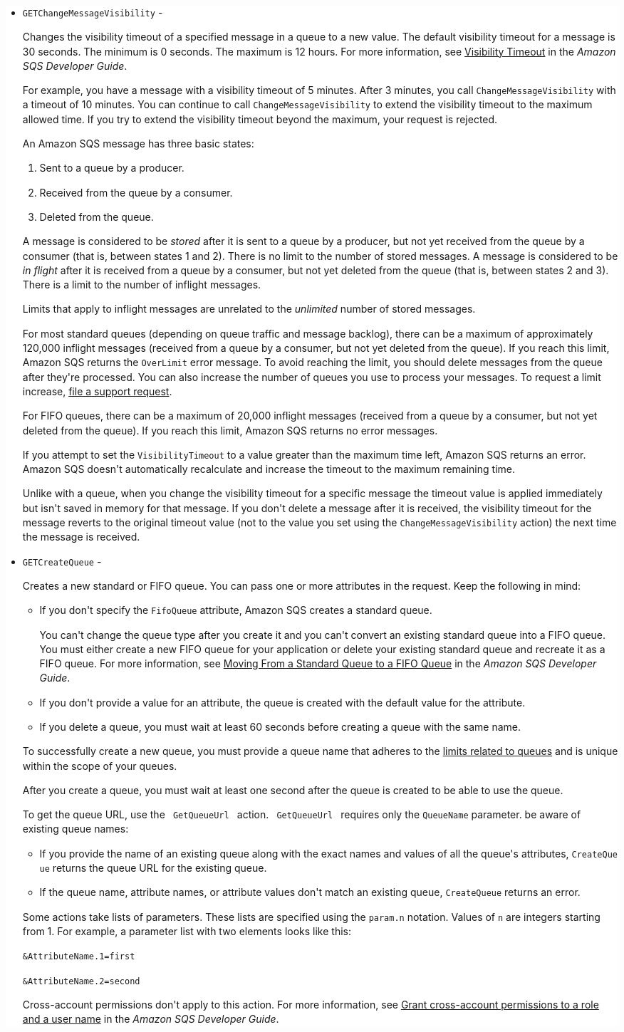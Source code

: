 * `GETChangeMessageVisibility` - <p>Changes the visibility timeout of a specified message in a queue to a new value. The default visibility timeout for a message is 30 seconds. The minimum is 0 seconds. The maximum is 12 hours. For more information, see <a href="https://docs.aws.amazon.com/AWSSimpleQueueService/latest/SQSDeveloperGuide/sqs-visibility-timeout.html">Visibility Timeout</a> in the <i>Amazon SQS Developer Guide</i>.</p> <p>For example, you have a message with a visibility timeout of 5 minutes. After 3 minutes, you call <code>ChangeMessageVisibility</code> with a timeout of 10 minutes. You can continue to call <code>ChangeMessageVisibility</code> to extend the visibility timeout to the maximum allowed time. If you try to extend the visibility timeout beyond the maximum, your request is rejected.</p> <p>An Amazon SQS message has three basic states:</p> <ol> <li> <p>Sent to a queue by a producer.</p> </li> <li> <p>Received from the queue by a consumer.</p> </li> <li> <p>Deleted from the queue.</p> </li> </ol> <p>A message is considered to be <i>stored</i> after it is sent to a queue by a producer, but not yet received from the queue by a consumer (that is, between states 1 and 2). There is no limit to the number of stored messages. A message is considered to be <i>in flight</i> after it is received from a queue by a consumer, but not yet deleted from the queue (that is, between states 2 and 3). There is a limit to the number of inflight messages.</p> <p>Limits that apply to inflight messages are unrelated to the <i>unlimited</i> number of stored messages.</p> <p>For most standard queues (depending on queue traffic and message backlog), there can be a maximum of approximately 120,000 inflight messages (received from a queue by a consumer, but not yet deleted from the queue). If you reach this limit, Amazon SQS returns the <code>OverLimit</code> error message. To avoid reaching the limit, you should delete messages from the queue after they're processed. You can also increase the number of queues you use to process your messages. To request a limit increase, <a href="https://console.aws.amazon.com/support/home#/case/create?issueType=service-limit-increase&amp;limitType=service-code-sqs">file a support request</a>.</p> <p>For FIFO queues, there can be a maximum of 20,000 inflight messages (received from a queue by a consumer, but not yet deleted from the queue). If you reach this limit, Amazon SQS returns no error messages.</p> <important> <p>If you attempt to set the <code>VisibilityTimeout</code> to a value greater than the maximum time left, Amazon SQS returns an error. Amazon SQS doesn't automatically recalculate and increase the timeout to the maximum remaining time.</p> <p>Unlike with a queue, when you change the visibility timeout for a specific message the timeout value is applied immediately but isn't saved in memory for that message. If you don't delete a message after it is received, the visibility timeout for the message reverts to the original timeout value (not to the value you set using the <code>ChangeMessageVisibility</code> action) the next time the message is received.</p> </important>
* `GETCreateQueue` - <p>Creates a new standard or FIFO queue. You can pass one or more attributes in the request. Keep the following in mind:</p> <ul> <li> <p>If you don't specify the <code>FifoQueue</code> attribute, Amazon SQS creates a standard queue.</p> <note> <p>You can't change the queue type after you create it and you can't convert an existing standard queue into a FIFO queue. You must either create a new FIFO queue for your application or delete your existing standard queue and recreate it as a FIFO queue. For more information, see <a href="https://docs.aws.amazon.com/AWSSimpleQueueService/latest/SQSDeveloperGuide/FIFO-queues.html#FIFO-queues-moving">Moving From a Standard Queue to a FIFO Queue</a> in the <i>Amazon SQS Developer Guide</i>. </p> </note> </li> <li> <p>If you don't provide a value for an attribute, the queue is created with the default value for the attribute.</p> </li> <li> <p>If you delete a queue, you must wait at least 60 seconds before creating a queue with the same name.</p> </li> </ul> <p>To successfully create a new queue, you must provide a queue name that adheres to the <a href="https://docs.aws.amazon.com/AWSSimpleQueueService/latest/SQSDeveloperGuide/limits-queues.html">limits related to queues</a> and is unique within the scope of your queues.</p> <note> <p>After you create a queue, you must wait at least one second after the queue is created to be able to use the queue.</p> </note> <p>To get the queue URL, use the <code> <a>GetQueueUrl</a> </code> action. <code> <a>GetQueueUrl</a> </code> requires only the <code>QueueName</code> parameter. be aware of existing queue names:</p> <ul> <li> <p>If you provide the name of an existing queue along with the exact names and values of all the queue's attributes, <code>CreateQueue</code> returns the queue URL for the existing queue.</p> </li> <li> <p>If the queue name, attribute names, or attribute values don't match an existing queue, <code>CreateQueue</code> returns an error.</p> </li> </ul> <p>Some actions take lists of parameters. These lists are specified using the <code>param.n</code> notation. Values of <code>n</code> are integers starting from 1. For example, a parameter list with two elements looks like this:</p> <p> <code>&amp;AttributeName.1=first</code> </p> <p> <code>&amp;AttributeName.2=second</code> </p> <note> <p>Cross-account permissions don't apply to this action. For more information, see <a href="https://docs.aws.amazon.com/AWSSimpleQueueService/latest/SQSDeveloperGuide/sqs-customer-managed-policy-examples.html#grant-cross-account-permissions-to-role-and-user-name">Grant cross-account permissions to a role and a user name</a> in the <i>Amazon SQS Developer Guide</i>.</p> </note>